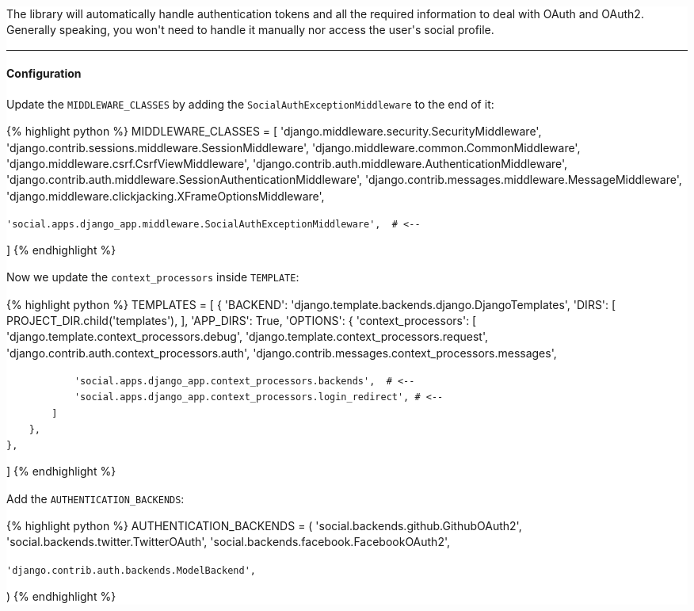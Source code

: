 The library will automatically handle authentication tokens and all the required information to deal with OAuth and
OAuth2. Generally speaking, you won't need to handle it manually nor access the user's social profile.

***

#### Configuration

Update the `MIDDLEWARE_CLASSES` by adding the `SocialAuthExceptionMiddleware` to the end of it:

{% highlight python %}
MIDDLEWARE_CLASSES = [
    'django.middleware.security.SecurityMiddleware',
    'django.contrib.sessions.middleware.SessionMiddleware',
    'django.middleware.common.CommonMiddleware',
    'django.middleware.csrf.CsrfViewMiddleware',
    'django.contrib.auth.middleware.AuthenticationMiddleware',
    'django.contrib.auth.middleware.SessionAuthenticationMiddleware',
    'django.contrib.messages.middleware.MessageMiddleware',
    'django.middleware.clickjacking.XFrameOptionsMiddleware',

    'social.apps.django_app.middleware.SocialAuthExceptionMiddleware',  # <--
]
{% endhighlight %}

Now we update the `context_processors` inside `TEMPLATE`:

{% highlight python %}
TEMPLATES = [
    {
        'BACKEND': 'django.template.backends.django.DjangoTemplates',
        'DIRS': [
            PROJECT_DIR.child('templates'),
        ],
        'APP_DIRS': True,
        'OPTIONS': {
            'context_processors': [
                'django.template.context_processors.debug',
                'django.template.context_processors.request',
                'django.contrib.auth.context_processors.auth',
                'django.contrib.messages.context_processors.messages',

                'social.apps.django_app.context_processors.backends',  # <--
                'social.apps.django_app.context_processors.login_redirect', # <--
            ]
        },
    },
]
{% endhighlight %}

Add the `AUTHENTICATION_BACKENDS`:

{% highlight python %}
AUTHENTICATION_BACKENDS = (
    'social.backends.github.GithubOAuth2',
    'social.backends.twitter.TwitterOAuth',
    'social.backends.facebook.FacebookOAuth2',

    'django.contrib.auth.backends.ModelBackend',
)
{% endhighlight %}
